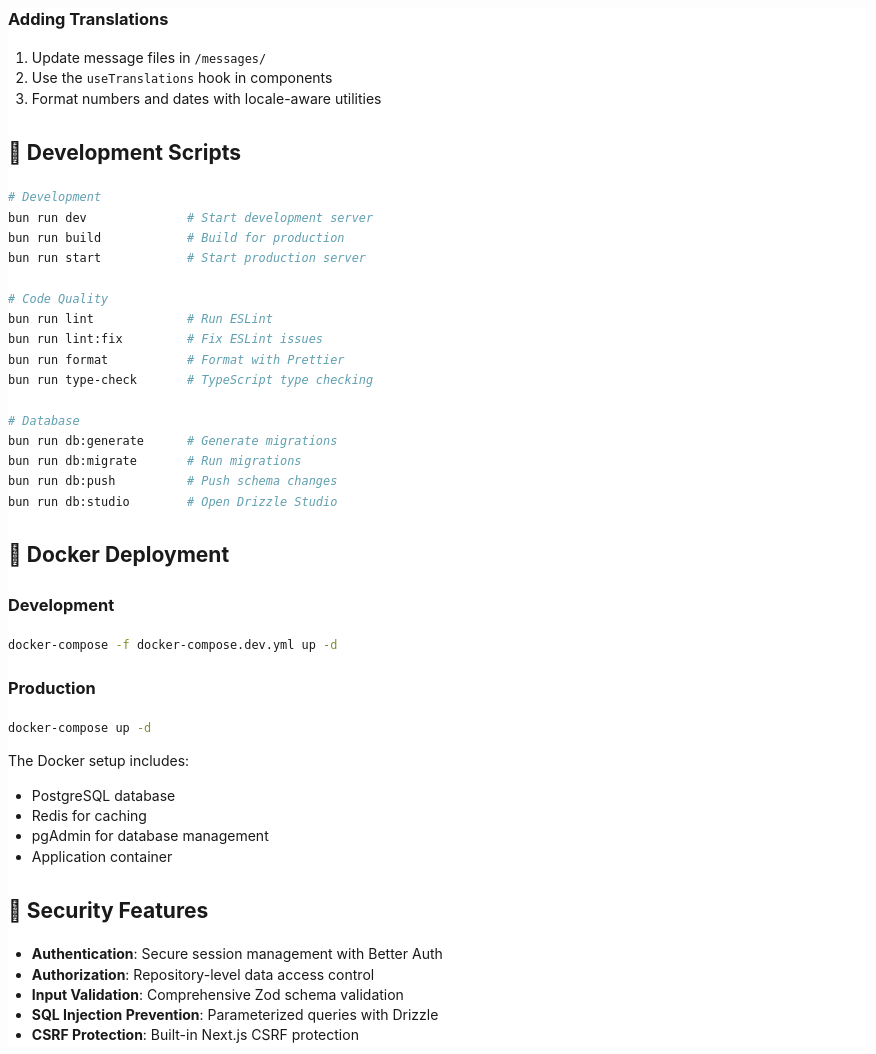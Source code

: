 ### Adding Translations
1. Update message files in `/messages/`
2. Use the `useTranslations` hook in components
3. Format numbers and dates with locale-aware utilities

## 🔧 Development Scripts

```bash
# Development
bun run dev              # Start development server
bun run build            # Build for production
bun run start            # Start production server

# Code Quality
bun run lint             # Run ESLint
bun run lint:fix         # Fix ESLint issues
bun run format           # Format with Prettier
bun run type-check       # TypeScript type checking

# Database
bun run db:generate      # Generate migrations
bun run db:migrate       # Run migrations
bun run db:push          # Push schema changes
bun run db:studio        # Open Drizzle Studio
```

## 🐳 Docker Deployment

### Development
```bash
docker-compose -f docker-compose.dev.yml up -d
```

### Production
```bash
docker-compose up -d
```

The Docker setup includes:
- PostgreSQL database
- Redis for caching
- pgAdmin for database management
- Application container

## 🔐 Security Features

- **Authentication**: Secure session management with Better Auth
- **Authorization**: Repository-level data access control
- **Input Validation**: Comprehensive Zod schema validation
- **SQL Injection Prevention**: Parameterized queries with Drizzle
- **CSRF Protection**: Built-in Next.js CSRF protection
